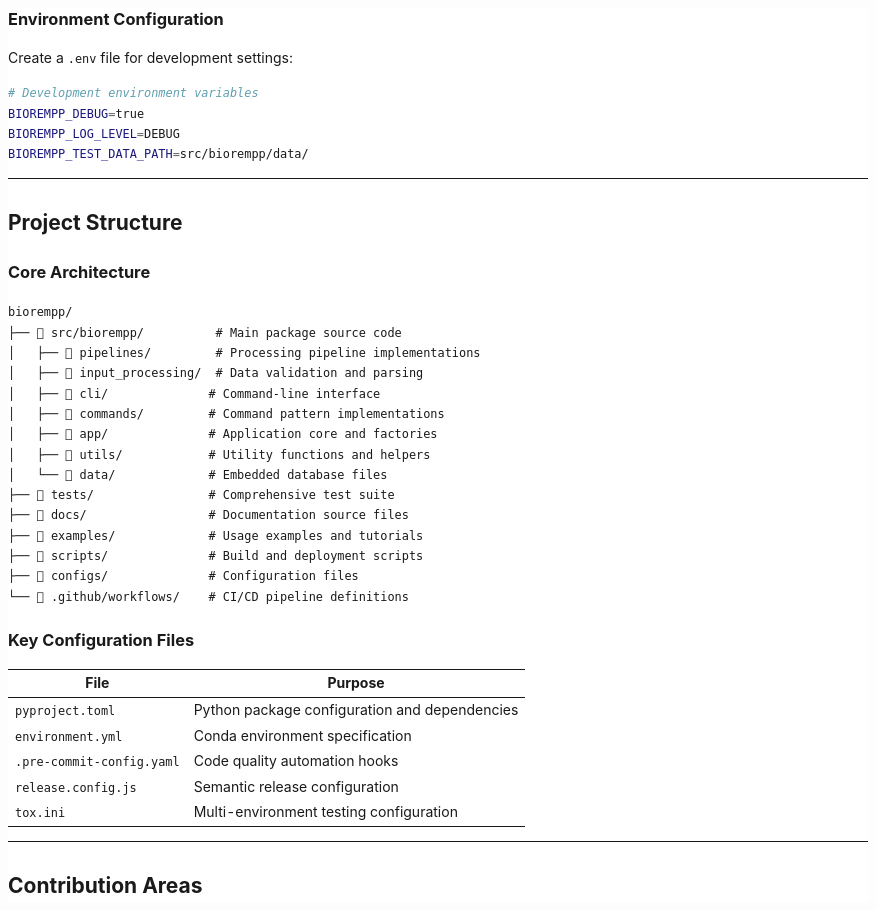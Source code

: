 ### Environment Configuration

Create a `.env` file for development settings:

```bash
# Development environment variables
BIOREMPP_DEBUG=true
BIOREMPP_LOG_LEVEL=DEBUG
BIOREMPP_TEST_DATA_PATH=src/biorempp/data/
```

---

## Project Structure

### Core Architecture

```
biorempp/
├── 📁 src/biorempp/          # Main package source code
│   ├── 📁 pipelines/         # Processing pipeline implementations
│   ├── 📁 input_processing/  # Data validation and parsing
│   ├── 📁 cli/              # Command-line interface
│   ├── 📁 commands/         # Command pattern implementations
│   ├── 📁 app/              # Application core and factories
│   ├── 📁 utils/            # Utility functions and helpers
│   └── 📁 data/             # Embedded database files
├── 📁 tests/                # Comprehensive test suite
├── 📁 docs/                 # Documentation source files
├── 📁 examples/             # Usage examples and tutorials
├── 📁 scripts/              # Build and deployment scripts
├── 📁 configs/              # Configuration files
└── 📁 .github/workflows/    # CI/CD pipeline definitions
```

### Key Configuration Files

| File | Purpose |
|------|---------|
| `pyproject.toml` | Python package configuration and dependencies |
| `environment.yml` | Conda environment specification |
| `.pre-commit-config.yaml` | Code quality automation hooks |
| `release.config.js` | Semantic release configuration |
| `tox.ini` | Multi-environment testing configuration |

---

## Contribution Areas
